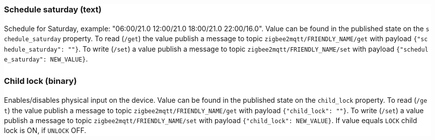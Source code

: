 ### Schedule saturday (text)
Schedule for Saturday, example: "06:00/21.0 12:00/21.0 18:00/21.0 22:00/16.0".
Value can be found in the published state on the `schedule_saturday` property.
To read (`/get`) the value publish a message to topic `zigbee2mqtt/FRIENDLY_NAME/get` with payload `{"schedule_saturday": ""}`.
To write (`/set`) a value publish a message to topic `zigbee2mqtt/FRIENDLY_NAME/set` with payload `{"schedule_saturday": NEW_VALUE}`.

### Child lock (binary)
Enables/disables physical input on the device.
Value can be found in the published state on the `child_lock` property.
To read (`/get`) the value publish a message to topic `zigbee2mqtt/FRIENDLY_NAME/get` with payload `{"child_lock": ""}`.
To write (`/set`) a value publish a message to topic `zigbee2mqtt/FRIENDLY_NAME/set` with payload `{"child_lock": NEW_VALUE}`.
If value equals `LOCK` child lock is ON, if `UNLOCK` OFF.

